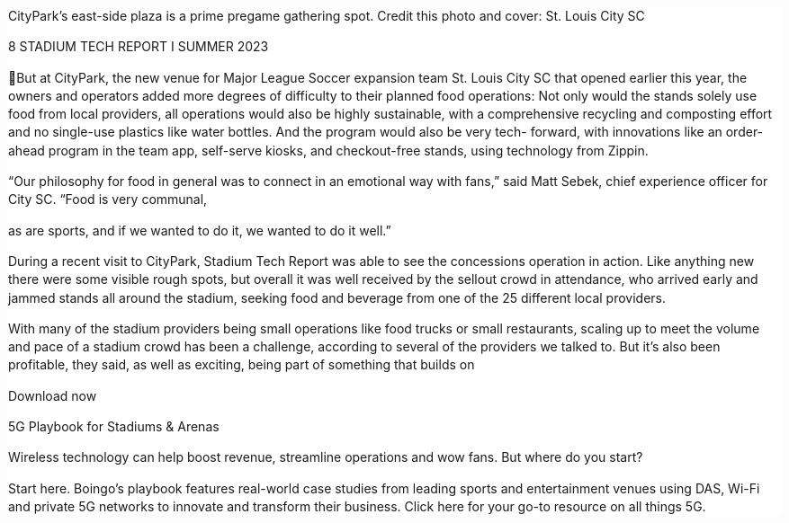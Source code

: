 CityPark’s east-side plaza is a prime pregame gathering spot.
Credit this photo and cover: St. Louis City SC

8    STADIUM TECH REPORT   I   SUMMER 2023

But at CityPark, the new venue for Major League
Soccer expansion team St. Louis City SC that opened
earlier this year, the owners and operators added
more degrees of difficulty to their planned food
operations: Not only would the stands solely use food
from local providers, all operations would also be
highly sustainable, with a comprehensive recycling and
composting effort and no single-use plastics like water
bottles. And the program would also be very tech-
forward, with innovations like an order-ahead program
in the team app, self-serve kiosks, and checkout-free
stands, using technology from Zippin.

“Our philosophy for food in general was to connect in
an emotional way with fans,” said Matt Sebek, chief
experience officer for City SC. “Food is very communal,

as are sports, and if we wanted to do it, we wanted to do
it well.”

During a recent visit to CityPark, Stadium Tech Report
was able to see the concessions operation in action.
Like anything new there were some visible rough spots,
but overall it was well received by the sellout crowd in
attendance, who arrived early and jammed stands all
around the stadium, seeking food and beverage from
one of the 25 different local providers.

With many of the stadium providers being small
operations like food trucks or small restaurants, scaling
up to meet the volume and pace of a stadium crowd has
been a challenge, according to several of the providers
we talked to. But it’s also been profitable, they said, as
well as exciting, being part of something that builds on

Download now

5G Playbook for
Stadiums & Arenas

Wireless technology can help boost
revenue, streamline operations and wow
fans. But where do you start?

Start here. Boingo’s playbook features
real-world case studies from leading sports
and entertainment venues using DAS, Wi-Fi
and private 5G networks to innovate and
transform their business. Click here for your
go-to resource on all things 5G.
